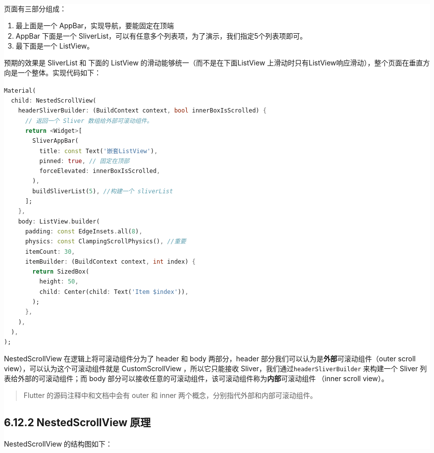 页面有三部分组成：

1. 最上面是一个 AppBar，实现导航，要能固定在顶端
2. AppBar 下面是一个 SliverList，可以有任意多个列表项，为了演示，我们指定5个列表项即可。
3. 最下面是一个 ListView。

预期的效果是 SliverList 和 下面的 ListView 的滑动能够统一（而不是在下面ListView 上滑动时只有ListView响应滑动），整个页面在垂直方向是一个整体。实现代码如下：

```dart
Material(
  child: NestedScrollView(
    headerSliverBuilder: (BuildContext context, bool innerBoxIsScrolled) {
      // 返回一个 Sliver 数组给外部可滚动组件。
      return <Widget>[
        SliverAppBar(
          title: const Text('嵌套ListView'),
          pinned: true, // 固定在顶部
          forceElevated: innerBoxIsScrolled,
        ),
        buildSliverList(5), //构建一个 sliverList
      ];
    },
    body: ListView.builder(
      padding: const EdgeInsets.all(8),
      physics: const ClampingScrollPhysics(), //重要
      itemCount: 30,
      itemBuilder: (BuildContext context, int index) {
        return SizedBox(
          height: 50,
          child: Center(child: Text('Item $index')),
        );
      },
    ),
  ),
);
```

NestedScrollView  在逻辑上将可滚动组件分为了 header 和 body 两部分，header 部分我们可以认为是**外部**可滚动组件（outer scroll view），可以认为这个可滚动组件就是 CustomScrollView ，所以它只能接收 Sliver，我们通过`headerSliverBuilder`  来构建一个 Sliver 列表给外部的可滚动组件；而 body 部分可以接收任意的可滚动组件，该可滚动组件称为**内部**可滚动组件 （inner scroll view）。

> Flutter 的源码注释中和文档中会有 outer 和 inner 两个概念，分别指代外部和内部可滚动组件。



## 6.12.2 NestedScrollView 原理

NestedScrollView 的结构图如下：

